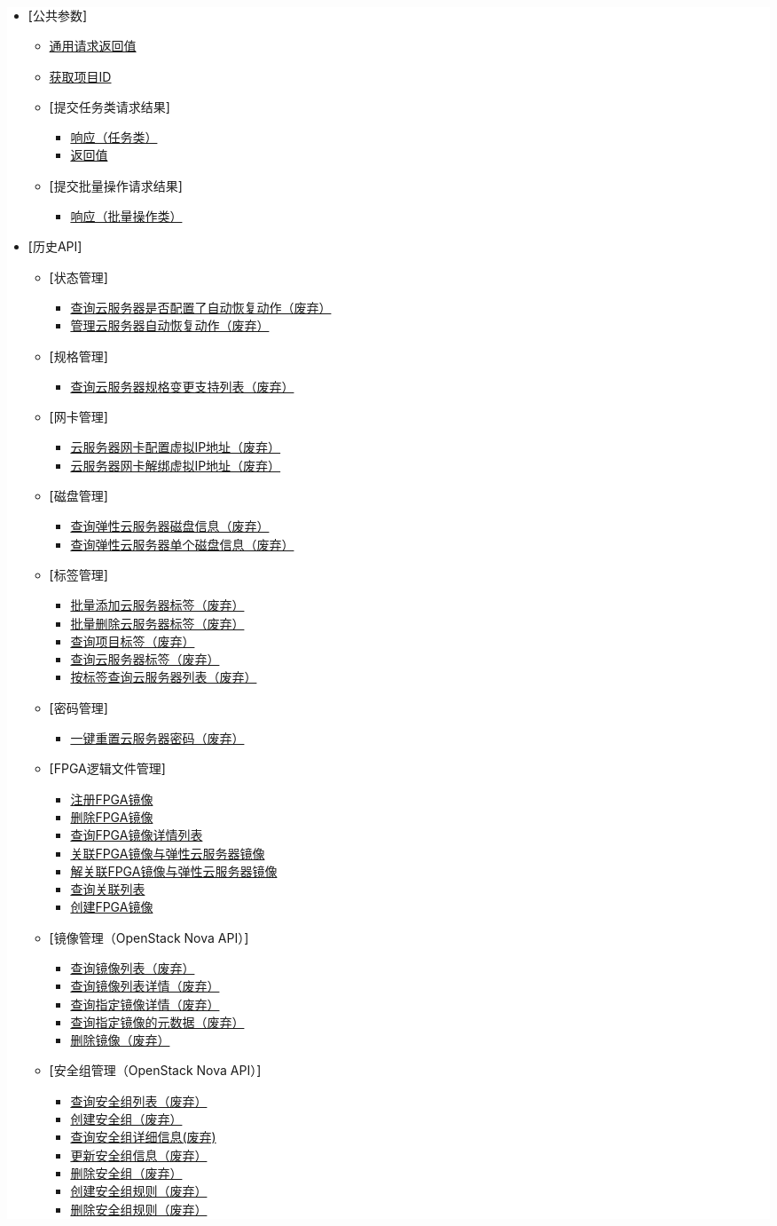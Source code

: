 -   [公共参数]
    -   [通用请求返回值](通用请求返回值.md)
    -   [获取项目ID](获取项目ID.md)
    -   [提交任务类请求结果]
        -   [响应（任务类）](响应（任务类）.md)
        -   [返回值](返回值.md)

    -   [提交批量操作请求结果]
        -   [响应（批量操作类）](响应（批量操作类）.md)

-   [历史API]
    -   [状态管理]
        -   [查询云服务器是否配置了自动恢复动作（废弃）](查询云服务器是否配置了自动恢复动作（废弃）.md)
        -   [管理云服务器自动恢复动作（废弃）](管理云服务器自动恢复动作（废弃）.md)

    -   [规格管理]
        -   [查询云服务器规格变更支持列表（废弃）](查询云服务器规格变更支持列表（废弃）.md)

    -   [网卡管理]
        -   [云服务器网卡配置虚拟IP地址（废弃）](云服务器网卡配置虚拟IP地址（废弃）.md)
        -   [云服务器网卡解绑虚拟IP地址（废弃）](云服务器网卡解绑虚拟IP地址（废弃）.md)

    -   [磁盘管理]
        -   [查询弹性云服务器磁盘信息（废弃）](查询弹性云服务器磁盘信息（废弃）.md)
        -   [查询弹性云服务器单个磁盘信息（废弃）](查询弹性云服务器单个磁盘信息（废弃）.md)

    -   [标签管理]
        -   [批量添加云服务器标签（废弃）](批量添加云服务器标签（废弃）.md)
        -   [批量删除云服务器标签（废弃）](批量删除云服务器标签（废弃）.md)
        -   [查询项目标签（废弃）](查询项目标签（废弃）.md)
        -   [查询云服务器标签（废弃）](查询云服务器标签（废弃）.md)
        -   [按标签查询云服务器列表（废弃）](按标签查询云服务器列表（废弃）.md)

    -   [密码管理]
        -   [一键重置云服务器密码（废弃）](一键重置云服务器密码（废弃）.md)

    -   [FPGA逻辑文件管理]
        -   [注册FPGA镜像](注册FPGA镜像.md)
        -   [删除FPGA镜像](删除FPGA镜像.md)
        -   [查询FPGA镜像详情列表](查询FPGA镜像详情列表.md)
        -   [关联FPGA镜像与弹性云服务器镜像](关联FPGA镜像与弹性云服务器镜像.md)
        -   [解关联FPGA镜像与弹性云服务器镜像](解关联FPGA镜像与弹性云服务器镜像.md)
        -   [查询关联列表](查询关联列表.md)
        -   [创建FPGA镜像](创建FPGA镜像.md)

    -   [镜像管理（OpenStack Nova API）]
        -   [查询镜像列表（废弃）](查询镜像列表（废弃）.md)
        -   [查询镜像列表详情（废弃）](查询镜像列表详情（废弃）.md)
        -   [查询指定镜像详情（废弃）](查询指定镜像详情（废弃）.md)
        -   [查询指定镜像的元数据（废弃）](查询指定镜像的元数据（废弃）.md)
        -   [删除镜像（废弃）](删除镜像（废弃）.md)

    -   [安全组管理（OpenStack Nova API）]
        -   [查询安全组列表（废弃）](查询安全组列表（废弃）.md)
        -   [创建安全组（废弃）](创建安全组（废弃）.md)
        -   [查询安全组详细信息\(废弃\)](查询安全组详细信息(废弃).md)
        -   [更新安全组信息（废弃）](更新安全组信息（废弃）.md)
        -   [删除安全组（废弃）](删除安全组（废弃）.md)
        -   [创建安全组规则（废弃）](创建安全组规则（废弃）.md)
        -   [删除安全组规则（废弃）](删除安全组规则（废弃）.md)

